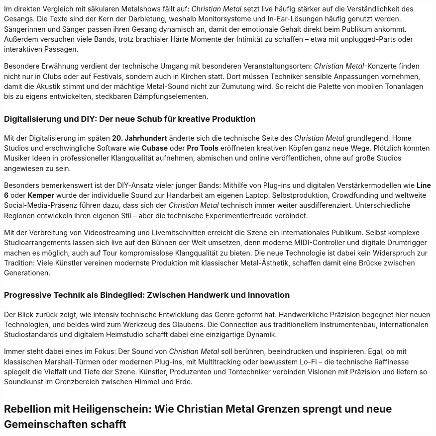 Im direkten Vergleich mit säkularen Metalshows fällt auf: _Christian Metal_ setzt live häufig
stärker auf die Verständlichkeit des Gesangs. Die Texte sind der Kern der Darbietung, weshalb
Monitorsysteme und In-Ear-Lösungen häufig genutzt werden. Sängerinnen und Sänger passen ihren Gesang
dynamisch an, damit der emotionale Gehalt direkt beim Publikum ankommt. Außerdem versuchen viele
Bands, trotz brachialer Härte Momente der Intimität zu schaffen – etwa mit unplugged-Parts oder
interaktiven Passagen.

Besondere Erwähnung verdient der technische Umgang mit besonderen Veranstaltungsorten: _Christian
Metal_-Konzerte finden nicht nur in Clubs oder auf Festivals, sondern auch in Kirchen statt. Dort
müssen Techniker sensible Anpassungen vornehmen, damit die Akustik stimmt und der mächtige
Metal-Sound nicht zur Zumutung wird. So reicht die Palette von mobilen Tonanlagen bis zu eigens
entwickelten, steckbaren Dämpfungselementen.

### Digitalisierung und DIY: Der neue Schub für kreative Produktion

Mit der Digitalisierung im späten **20. Jahrhundert** änderte sich die technische Seite des
_Christian Metal_ grundlegend. Home Studios und erschwingliche Software wie **Cubase** oder **Pro
Tools** eröffneten kreativen Köpfen ganz neue Wege. Plötzlich konnten Musiker Ideen in
professioneller Klangqualität aufnehmen, abmischen und online veröffentlichen, ohne auf große
Studios angewiesen zu sein.

Besonders bemerkenswert ist der DIY-Ansatz vieler junger Bands: Mithilfe von Plug-ins und digitalen
Verstärkermodellen wie **Line 6** oder **Kemper** wurde der individuelle Sound zur Handarbeit am
eigenen Laptop. Selbstproduktion, Crowdfunding und weltweite Social-Media-Präsenz führen dazu, dass
sich der _Christian Metal_ technisch immer weiter ausdifferenziert. Unterschiedliche Regionen
entwickeln ihren eigenen Stil – aber die technische Experimentierfreude verbindet.

Mit der Verbreitung von Videostreaming und Livemitschnitten erreicht die Szene ein internationales
Publikum. Selbst komplexe Studioarrangements lassen sich live auf den Bühnen der Welt umsetzen, denn
moderne MIDI-Controller und digitale Drumtrigger machen es möglich, auch auf Tour kompromisslose
Klangqualität zu bieten. Die neue Technologie ist dabei kein Widerspruch zur Tradition: Viele
Künstler vereinen modernste Produktion mit klassischer Metal-Ästhetik, schaffen damit eine Brücke
zwischen Generationen.

### Progressive Technik als Bindeglied: Zwischen Handwerk und Innovation

Der Blick zurück zeigt, wie intensiv technische Entwicklung das Genre geformt hat. Handwerkliche
Präzision begegnet hier neuen Technologien, und beides wird zum Werkzeug des Glaubens. Die
Connection aus traditionellem Instrumentenbau, internationalen Studiostandards und digitalem
Heimstudio schafft dabei eine einzigartige Dynamik.

Immer steht dabei eines im Fokus: Der Sound von _Christian Metal_ soll berühren, beeindrucken und
inspirieren. Egal, ob mit klassischen Marshall-Türmen oder modernen Plug-ins, mit Multitracking oder
bewusstem Lo-Fi – die technische Raffinesse spiegelt die Vielfalt und Tiefe der Szene. Künstler,
Produzenten und Tontechniker verbinden Visionen mit Präzision und liefern so Soundkunst im
Grenzbereich zwischen Himmel und Erde.

## Rebellion mit Heiligenschein: Wie Christian Metal Grenzen sprengt und neue Gemeinschaften schafft
